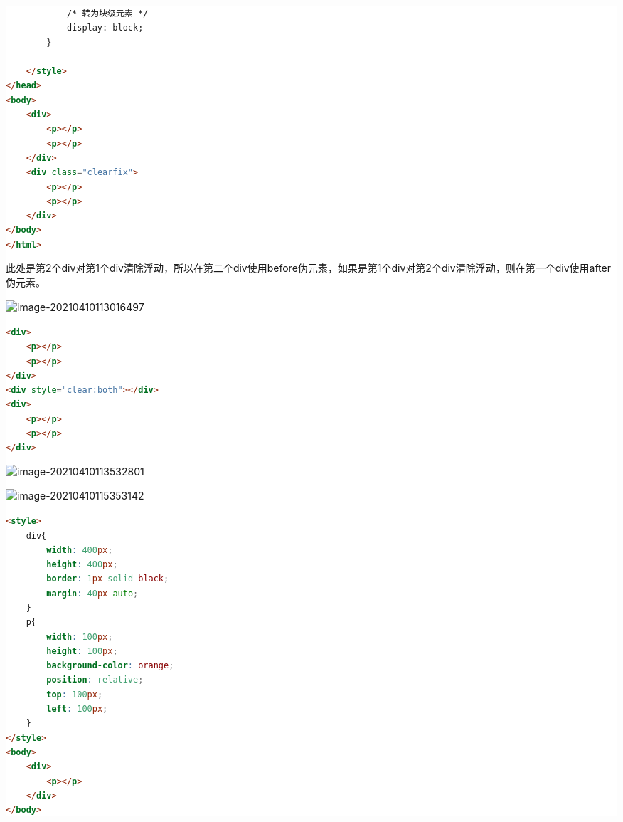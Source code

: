```html
            /* 转为块级元素 */
            display: block;
        }
        
    </style>
</head>
<body>
    <div>
        <p></p>
        <p></p>
    </div>
    <div class="clearfix">
        <p></p>
        <p></p>
    </div>
</body>
</html>
```

此处是第2个div对第1个div清除浮动，所以在第二个div使用before伪元素，如果是第1个div对第2个div清除浮动，则在第一个div使用after伪元素。

![image-20210410113016497](https://gitee.com/zyxbj/image-warehouse/raw/master/pics/image-20210410113016497.png)

```html
<div>
    <p></p>
    <p></p>
</div>
<div style="clear:both"></div>
<div>
    <p></p>
    <p></p>
</div>
```

![image-20210410113532801](https://gitee.com/zyxbj/image-warehouse/raw/master/pics/image-20210410113532801.png)

![image-20210410115353142](https://gitee.com/zyxbj/image-warehouse/raw/master/pics/image-20210410115353142.png)

```html
<style>
    div{
        width: 400px;
        height: 400px;
        border: 1px solid black;
        margin: 40px auto;
    }
    p{
        width: 100px;
        height: 100px;
        background-color: orange;
        position: relative;
        top: 100px;
        left: 100px;
    }
</style>
<body>
    <div>
        <p></p>
    </div>
</body>
```
